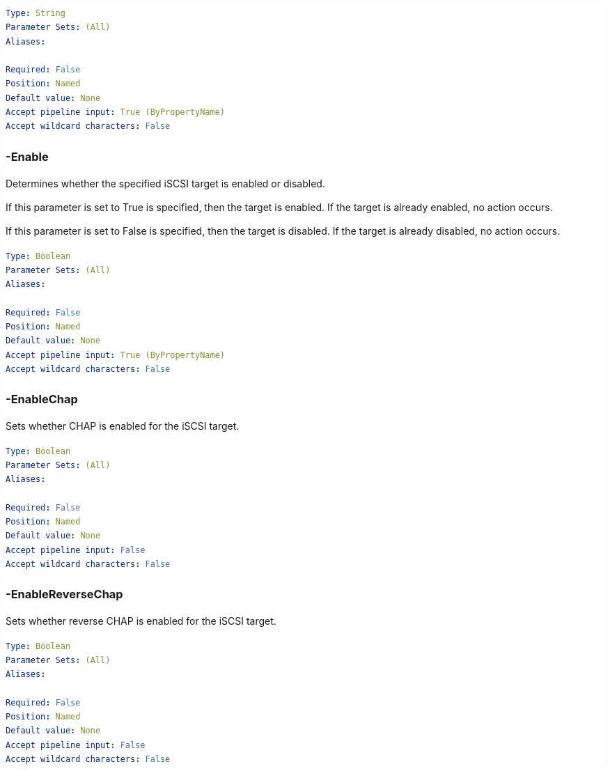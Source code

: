 ```yaml
Type: String
Parameter Sets: (All)
Aliases: 

Required: False
Position: Named
Default value: None
Accept pipeline input: True (ByPropertyName)
Accept wildcard characters: False
```

### -Enable
Determines whether the specified iSCSI target is enabled or disabled. 
                         
If this parameter is set to True is specified, then the target is enabled.
If the target is already enabled, no action occurs. 
                         
If this parameter is set to False is specified, then the target is disabled.
If the target is already disabled, no action occurs.

```yaml
Type: Boolean
Parameter Sets: (All)
Aliases: 

Required: False
Position: Named
Default value: None
Accept pipeline input: True (ByPropertyName)
Accept wildcard characters: False
```

### -EnableChap
Sets whether CHAP is enabled for the iSCSI target.

```yaml
Type: Boolean
Parameter Sets: (All)
Aliases: 

Required: False
Position: Named
Default value: None
Accept pipeline input: False
Accept wildcard characters: False
```

### -EnableReverseChap
Sets whether reverse CHAP is enabled for the iSCSI target.

```yaml
Type: Boolean
Parameter Sets: (All)
Aliases: 

Required: False
Position: Named
Default value: None
Accept pipeline input: False
Accept wildcard characters: False
```
